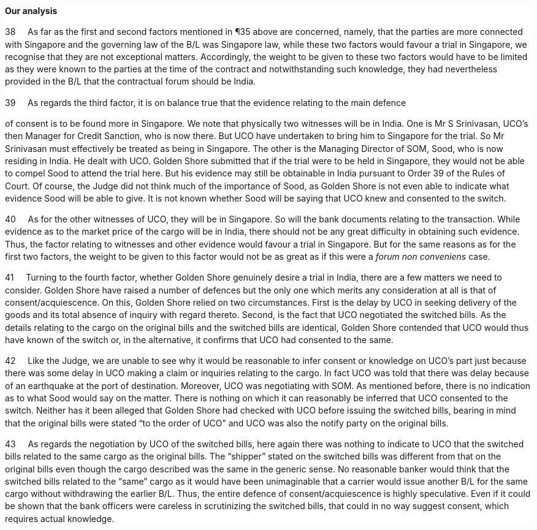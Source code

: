 **Our analysis** 

38     As far as the first and second factors mentioned in ¶35 above are concerned, namely, that the parties are more connected with Singapore and the governing law of the B/L was Singapore law, while these two factors would favour a trial in Singapore, we recognise that they are not exceptional matters. Accordingly, the weight to be given to these two factors would have to be limited as they were known to the parties at the time of the contract and notwithstanding such knowledge, they had nevertheless provided in the B/L that the contractual forum should be India. 

39     As regards the third factor, it is on balance true that the evidence relating to the main defence 


of consent is to be found more in Singapore. We note that physically two witnesses will be in India. One is Mr S Srinivasan, UCO’s then Manager for Credit Sanction, who is now there. But UCO have undertaken to bring him to Singapore for the trial. So Mr Srinivasan must effectively be treated as being in Singapore. The other is the Managing Director of SOM, Sood, who is now residing in India. He dealt with UCO. Golden Shore submitted that if the trial were to be held in Singapore, they would not be able to compel Sood to attend the trial here. But his evidence may still be obtainable in India pursuant to Order 39 of the Rules of Court. Of course, the Judge did not think much of the importance of Sood, as Golden Shore is not even able to indicate what evidence Sood will be able to give. It is not known whether Sood will be saying that UCO knew and consented to the switch. 

40     As for the other witnesses of UCO, they will be in Singapore. So will the bank documents relating to the transaction. While evidence as to the market price of the cargo will be in India, there should not be any great difficulty in obtaining such evidence. Thus, the factor relating to witnesses and other evidence would favour a trial in Singapore. But for the same reasons as for the first two factors, the weight to be given to this factor would not be as great as if this were a _forum non conveniens_ case. 

41     Turning to the fourth factor, whether Golden Shore genuinely desire a trial in India, there are a few matters we need to consider. Golden Shore have raised a number of defences but the only one which merits any consideration at all is that of consent/acquiescence. On this, Golden Shore relied on two circumstances. First is the delay by UCO in seeking delivery of the goods and its total absence of inquiry with regard thereto. Second, is the fact that UCO negotiated the switched bills. As the details relating to the cargo on the original bills and the switched bills are identical, Golden Shore contended that UCO would thus have known of the switch or, in the alternative, it confirms that UCO had consented to the same. 

42     Like the Judge, we are unable to see why it would be reasonable to infer consent or knowledge on UCO’s part just because there was some delay in UCO making a claim or inquiries relating to the cargo. In fact UCO was told that there was delay because of an earthquake at the port of destination. Moreover, UCO was negotiating with SOM. As mentioned before, there is no indication as to what Sood would say on the matter. There is nothing on which it can reasonably be inferred that UCO consented to the switch. Neither has it been alleged that Golden Shore had checked with UCO before issuing the switched bills, bearing in mind that the original bills were stated “to the order of UCO” and UCO was also the notify party on the original bills. 

43     As regards the negotiation by UCO of the switched bills, here again there was nothing to indicate to UCO that the switched bills related to the same cargo as the original bills. The “shipper” stated on the switched bills was different from that on the original bills even though the cargo described was the same in the generic sense. No reasonable banker would think that the switched bills related to the “same” cargo as it would have been unimaginable that a carrier would issue another B/L for the same cargo without withdrawing the earlier B/L. Thus, the entire defence of consent/acquiescence is highly speculative. Even if it could be shown that the bank officers were careless in scrutinizing the switched bills, that could in no way suggest consent, which requires actual knowledge. 
